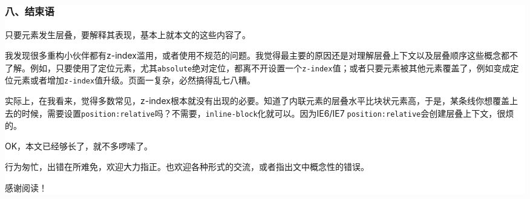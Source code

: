 ### 八、结束语

只要元素发生层叠，要解释其表现，基本上就本文的这些内容了。

我发现很多重构小伙伴都有z-index滥用，或者使用不规范的问题。我觉得最主要的原因还是对理解层叠上下文以及层叠顺序这些概念都不了解。例如，只要使用了定位元素，尤其`absolute`绝对定位，都离不开设置一个`z-index`值；或者只要元素被其他元素覆盖了，例如变成定位元素或者增加`z-index`值升级。页面一复杂，必然搞得乱七八糟。

实际上，在我看来，觉得多数常见，z-index根本就没有出现的必要。知道了内联元素的层叠水平比块状元素高，于是，某条线你想覆盖上去的时候，需要设置`position:relative`吗？不需要，`inline-block`化就可以。因为IE6/IE7 `position:relative`会创建层叠上下文，很烦的。

OK，本文已经够长了，就不多啰嗦了。

行为匆忙，出错在所难免，欢迎大力指正。也欢迎各种形式的交流，或者指出文中概念性的错误。

感谢阅读！